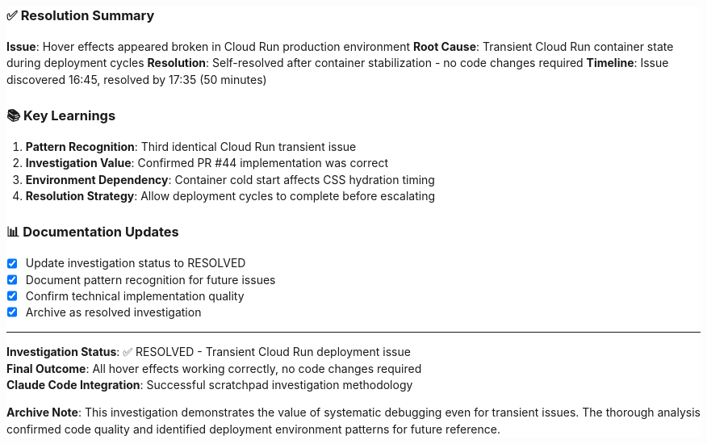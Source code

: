 ### ✅ Resolution Summary
**Issue**: Hover effects appeared broken in Cloud Run production environment
**Root Cause**: Transient Cloud Run container state during deployment cycles
**Resolution**: Self-resolved after container stabilization - no code changes required
**Timeline**: Issue discovered 16:45, resolved by 17:35 (50 minutes)

### 📚 Key Learnings
1. **Pattern Recognition**: Third identical Cloud Run transient issue
2. **Investigation Value**: Confirmed PR #44 implementation was correct
3. **Environment Dependency**: Container cold start affects CSS hydration timing
4. **Resolution Strategy**: Allow deployment cycles to complete before escalating

### 📊 Documentation Updates
- [x] Update investigation status to RESOLVED
- [x] Document pattern recognition for future issues
- [x] Confirm technical implementation quality
- [x] Archive as resolved investigation

---

**Investigation Status**: ✅ RESOLVED - Transient Cloud Run deployment issue  
**Final Outcome**: All hover effects working correctly, no code changes required  
**Claude Code Integration**: Successful scratchpad investigation methodology

**Archive Note**: This investigation demonstrates the value of systematic debugging even for transient issues. The thorough analysis confirmed code quality and identified deployment environment patterns for future reference.